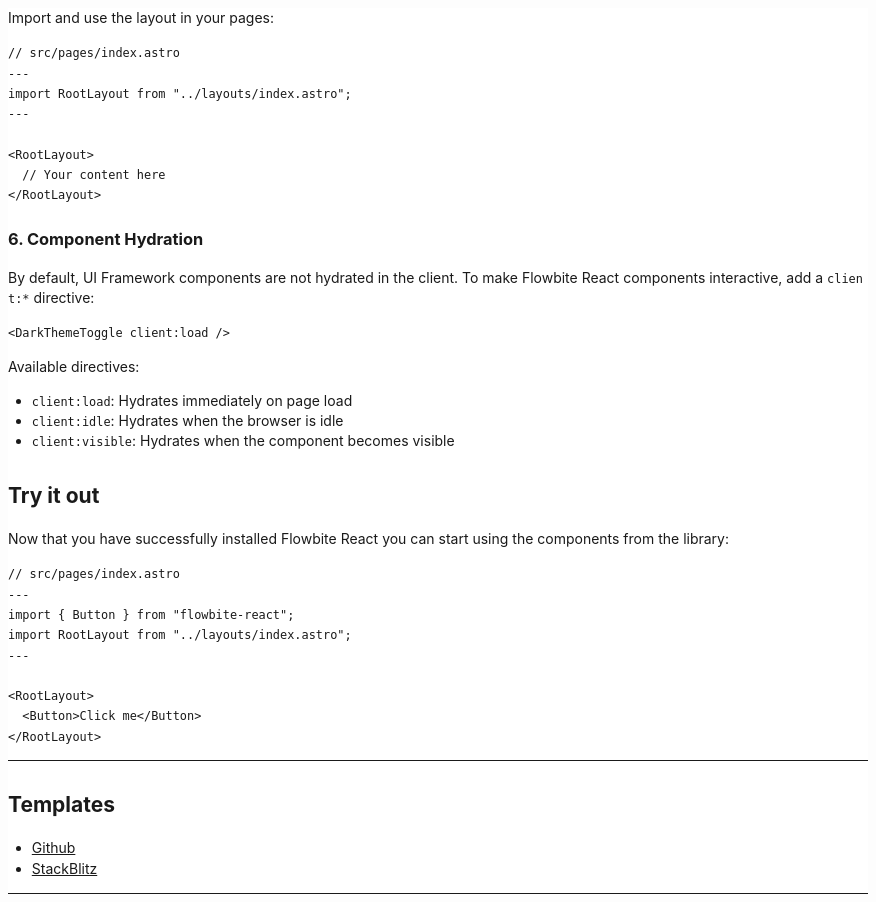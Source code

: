 ```tsx
```

Import and use the layout in your pages:

```tsx
// src/pages/index.astro
---
import RootLayout from "../layouts/index.astro";
---

<RootLayout>
  // Your content here
</RootLayout>
```

### 6. Component Hydration

By default, UI Framework components are not hydrated in the client. To make Flowbite React components interactive, add a `client:*` directive:

```tsx
<DarkThemeToggle client:load />
```

Available directives:

- `client:load`: Hydrates immediately on page load
- `client:idle`: Hydrates when the browser is idle
- `client:visible`: Hydrates when the component becomes visible

## Try it out

Now that you have successfully installed Flowbite React you can start using the components from the library:

```tsx
// src/pages/index.astro
---
import { Button } from "flowbite-react";
import RootLayout from "../layouts/index.astro";
---

<RootLayout>
  <Button>Click me</Button>
</RootLayout>
```

<hr />

## Templates

- [Github](https://github.com/themesberg/flowbite-react-template-astro)
- [StackBlitz](https://stackblitz.com/edit/flowbite-react-template-astro)


---
